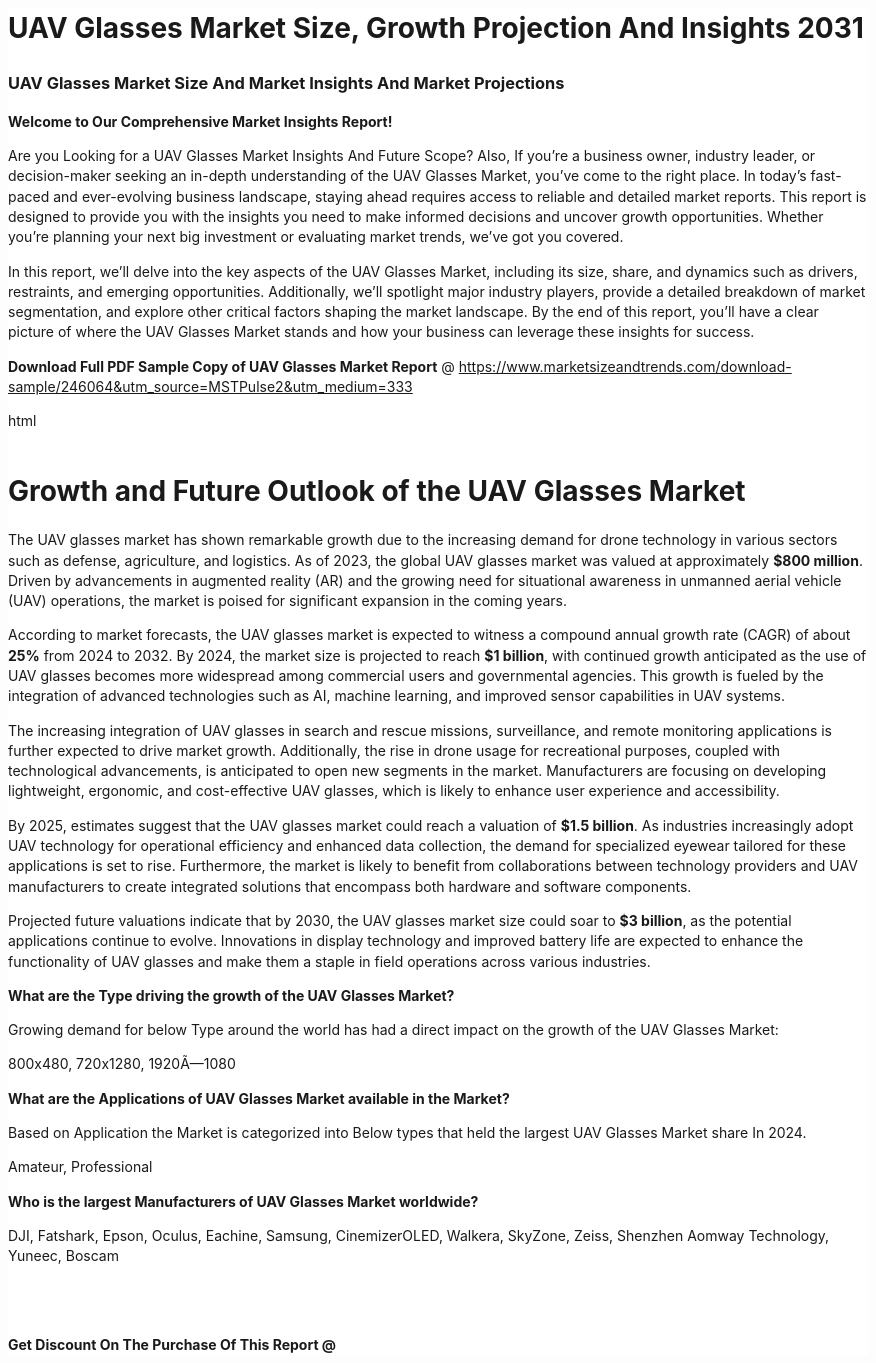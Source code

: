 <h1>UAV Glasses Market Size, Growth Projection And Insights 2031</h1><div class="" data-test-id=""><h3><span class="">UAV Glasses Market Size And Market Insights And Market Projections</span></h3></div><div class="" data-test-id=""><p><strong>Welcome to Our Comprehensive Market Insights Report!</strong></p><p>Are you Looking for a UAV Glasses Market Insights And Future Scope? Also, If you&rsquo;re a business owner, industry leader, or decision-maker seeking an in-depth understanding of the UAV Glasses Market, you&rsquo;ve come to the right place. In today&rsquo;s fast-paced and ever-evolving business landscape, staying ahead requires access to reliable and detailed market reports. This report is designed to provide you with the insights you need to make informed decisions and uncover growth opportunities. Whether you&rsquo;re planning your next big investment or evaluating market trends, we&rsquo;ve got you covered.</p><p>In this report, we&rsquo;ll delve into the key aspects of the UAV Glasses Market, including its size, share, and dynamics such as drivers, restraints, and emerging opportunities. Additionally, we&rsquo;ll spotlight major industry players, provide a detailed breakdown of market segmentation, and explore other critical factors shaping the market landscape. By the end of this report, you&rsquo;ll have a clear picture of where the UAV Glasses Market stands and how your business can leverage these insights for success.</p><p><strong>Download Full PDF Sample Copy of UAV Glasses Market Report</strong> @ <a href="https://www.marketsizeandtrends.com/download-sample/246064&utm_source=MSTPulse2&utm_medium=333" target="_blank">https://www.marketsizeandtrends.com/download-sample/246064&utm_source=MSTPulse2&utm_medium=333</a></p></div><div class="" data-test-id=""><p><span class="">html<html><head> <title>UAV Glasses Market Growth and Outlook</title></head><body> <h1>Growth and Future Outlook of the UAV Glasses Market</h1> <p>The UAV glasses market has shown remarkable growth due to the increasing demand for drone technology in various sectors such as defense, agriculture, and logistics. As of 2023, the global UAV glasses market was valued at approximately <strong>$800 million</strong>. Driven by advancements in augmented reality (AR) and the growing need for situational awareness in unmanned aerial vehicle (UAV) operations, the market is poised for significant expansion in the coming years.</p> <p>According to market forecasts, the UAV glasses market is expected to witness a compound annual growth rate (CAGR) of about <strong>25%</strong> from 2024 to 2032. By 2024, the market size is projected to reach <strong>$1 billion</strong>, with continued growth anticipated as the use of UAV glasses becomes more widespread among commercial users and governmental agencies. This growth is fueled by the integration of advanced technologies such as AI, machine learning, and improved sensor capabilities in UAV systems.</p> <p style="font-weight: bold;"></p> <p>The increasing integration of UAV glasses in search and rescue missions, surveillance, and remote monitoring applications is further expected to drive market growth. Additionally, the rise in drone usage for recreational purposes, coupled with technological advancements, is anticipated to open new segments in the market. Manufacturers are focusing on developing lightweight, ergonomic, and cost-effective UAV glasses, which is likely to enhance user experience and accessibility.</p> <p>By 2025, estimates suggest that the UAV glasses market could reach a valuation of <strong>$1.5 billion</strong>. As industries increasingly adopt UAV technology for operational efficiency and enhanced data collection, the demand for specialized eyewear tailored for these applications is set to rise. Furthermore, the market is likely to benefit from collaborations between technology providers and UAV manufacturers to create integrated solutions that encompass both hardware and software components.</p> <p>Projected future valuations indicate that by 2030, the UAV glasses market size could soar to <strong>$3 billion</strong>, as the potential applications continue to evolve. Innovations in display technology and improved battery life are expected to enhance the functionality of UAV glasses and make them a staple in field operations across various industries.</p></body></html></span></p><p><strong><span class="">What are the&nbsp;Type driving the growth of the UAV Glasses Market?</span></strong></p></div><div class="" data-test-id=""><p><span class="">Growing demand for below Type around the world has had a direct impact on the growth of the UAV Glasses Market:</span></p></div><div class="" data-test-id=""><p>800x480, 720x1280, 1920Ã—1080</p><p><span class=""><strong>What are the&nbsp;Applications&nbsp;of UAV Glasses Market available in the Market?</strong></span></p></div><div class="" data-test-id=""><p><span class="">Based on Application the Market is categorized into Below types that held the largest UAV Glasses Market share In 2024.</span></p></div><div class="" data-test-id=""><p><span class="">Amateur, Professional</span></p><p><span class=""><strong>Who is the largest Manufacturers of UAV Glasses Market worldwide?</strong></span></p></div><div class="" data-test-id=""><p><span class="">DJI, Fatshark, Epson, Oculus, Eachine, Samsung, CinemizerOLED, Walkera, SkyZone, Zeiss, Shenzhen Aomway Technology, Yuneec, Boscam</span></p></div><div class="" data-test-id="">&nbsp;</div><div class="" data-test-id="">&nbsp;</div><div class="" data-test-id=""><p><span class=""><strong>Get Discount On The Purchase Of This Report @</strong>